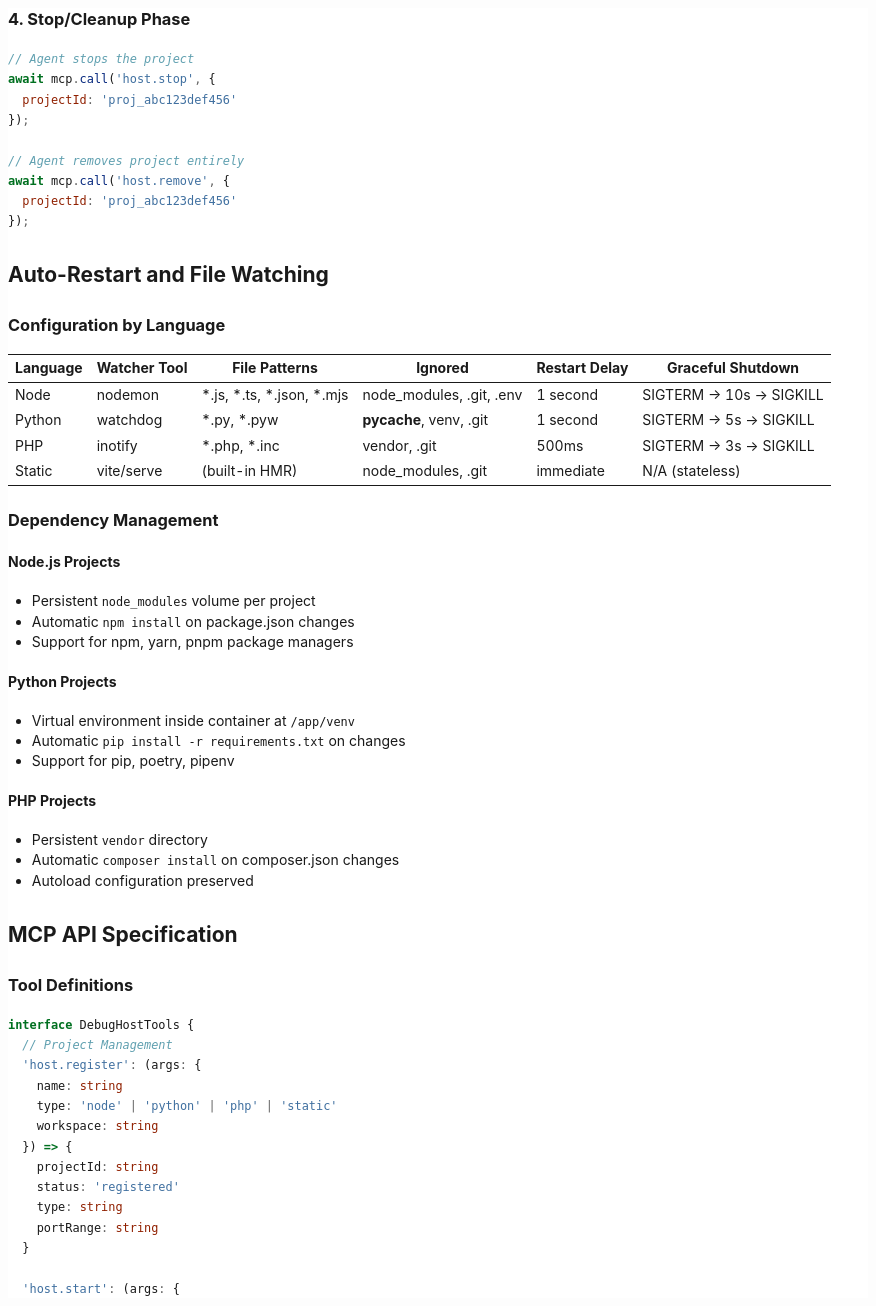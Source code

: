 ### 4. Stop/Cleanup Phase
```javascript
// Agent stops the project
await mcp.call('host.stop', {
  projectId: 'proj_abc123def456'
});

// Agent removes project entirely
await mcp.call('host.remove', {
  projectId: 'proj_abc123def456'
});
```

## Auto-Restart and File Watching

### Configuration by Language

| Language | Watcher Tool | File Patterns | Ignored | Restart Delay | Graceful Shutdown |
|----------|-------------|---------------|---------|---------------|-------------------|
| Node | nodemon | *.js, *.ts, *.json, *.mjs | node_modules, .git, .env | 1 second | SIGTERM → 10s → SIGKILL |
| Python | watchdog | *.py, *.pyw | __pycache__, venv, .git | 1 second | SIGTERM → 5s → SIGKILL |
| PHP | inotify | *.php, *.inc | vendor, .git | 500ms | SIGTERM → 3s → SIGKILL |
| Static | vite/serve | (built-in HMR) | node_modules, .git | immediate | N/A (stateless) |

### Dependency Management

#### Node.js Projects
- Persistent `node_modules` volume per project
- Automatic `npm install` on package.json changes
- Support for npm, yarn, pnpm package managers

#### Python Projects
- Virtual environment inside container at `/app/venv`
- Automatic `pip install -r requirements.txt` on changes
- Support for pip, poetry, pipenv

#### PHP Projects
- Persistent `vendor` directory
- Automatic `composer install` on composer.json changes
- Autoload configuration preserved

## MCP API Specification

### Tool Definitions

```typescript
interface DebugHostTools {
  // Project Management
  'host.register': (args: {
    name: string
    type: 'node' | 'python' | 'php' | 'static'
    workspace: string
  }) => {
    projectId: string
    status: 'registered'
    type: string
    portRange: string
  }

  'host.start': (args: {
```